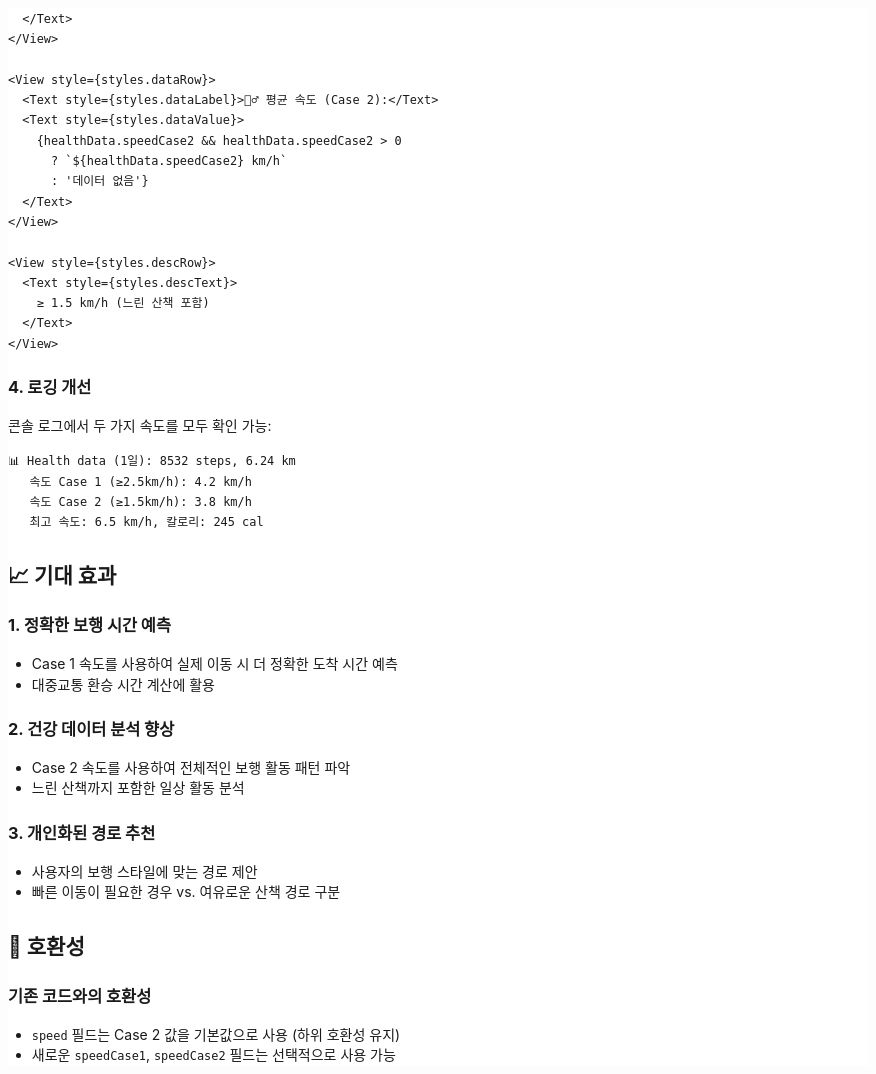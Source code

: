 ```tsx
  </Text>
</View>

<View style={styles.dataRow}>
  <Text style={styles.dataLabel}>🚶‍♂️ 평균 속도 (Case 2):</Text>
  <Text style={styles.dataValue}>
    {healthData.speedCase2 && healthData.speedCase2 > 0 
      ? `${healthData.speedCase2} km/h` 
      : '데이터 없음'}
  </Text>
</View>

<View style={styles.descRow}>
  <Text style={styles.descText}>
    ≥ 1.5 km/h (느린 산책 포함)
  </Text>
</View>
```

### 4. 로깅 개선

콘솔 로그에서 두 가지 속도를 모두 확인 가능:

```
📊 Health data (1일): 8532 steps, 6.24 km
   속도 Case 1 (≥2.5km/h): 4.2 km/h
   속도 Case 2 (≥1.5km/h): 3.8 km/h
   최고 속도: 6.5 km/h, 칼로리: 245 cal
```

## 📈 기대 효과

### 1. 정확한 보행 시간 예측
- Case 1 속도를 사용하여 실제 이동 시 더 정확한 도착 시간 예측
- 대중교통 환승 시간 계산에 활용

### 2. 건강 데이터 분석 향상
- Case 2 속도를 사용하여 전체적인 보행 활동 패턴 파악
- 느린 산책까지 포함한 일상 활동 분석

### 3. 개인화된 경로 추천
- 사용자의 보행 스타일에 맞는 경로 제안
- 빠른 이동이 필요한 경우 vs. 여유로운 산책 경로 구분

## 🔄 호환성

### 기존 코드와의 호환성
- `speed` 필드는 Case 2 값을 기본값으로 사용 (하위 호환성 유지)
- 새로운 `speedCase1`, `speedCase2` 필드는 선택적으로 사용 가능
